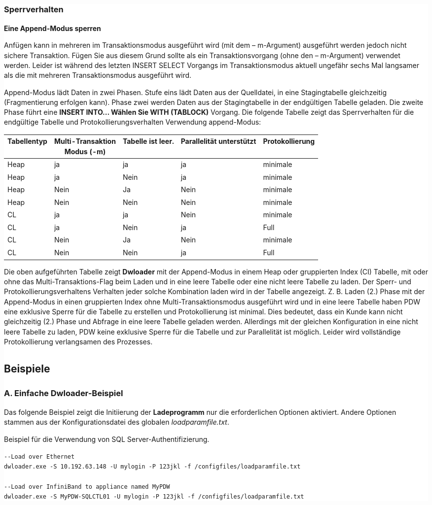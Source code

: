 ### <a name="locking-behavior"></a>Sperrverhalten  
**Eine Append-Modus sperren**  
  
Anfügen kann in mehreren im Transaktionsmodus ausgeführt wird (mit dem – m-Argument) ausgeführt werden jedoch nicht sichere Transaktion. Fügen Sie aus diesem Grund sollte als ein Transaktionsvorgang (ohne den – m-Argument) verwendet werden. Leider ist während des letzten INSERT SELECT Vorgangs im Transaktionsmodus aktuell ungefähr sechs Mal langsamer als die mit mehreren Transaktionsmodus ausgeführt wird.  
  
Append-Modus lädt Daten in zwei Phasen. Stufe eins lädt Daten aus der Quelldatei, in eine Stagingtabelle gleichzeitig (Fragmentierung erfolgen kann). Phase zwei werden Daten aus der Stagingtabelle in der endgültigen Tabelle geladen. Die zweite Phase führt eine **INSERT INTO... Wählen Sie WITH (TABLOCK)** Vorgang. Die folgende Tabelle zeigt das Sperrverhalten für die endgültige Tabelle und Protokollierungsverhalten Verwendung append-Modus:  
  
|Tabellentyp|Multi-Transaktion<br />Modus (-m)|Tabelle ist leer.|Parallelität unterstützt|Protokollierung|  
|--------------|-----------------------------------|------------------|-------------------------|-----------|  
|Heap|ja|ja|ja|minimale|  
|Heap|ja|Nein|ja|minimale|  
|Heap|Nein|Ja|Nein|minimale|  
|Heap|Nein|Nein|Nein|minimale|  
|CL|ja|ja|Nein|minimale|  
|CL|ja|Nein|ja|Full|  
|CL|Nein|Ja|Nein|minimale|  
|CL|Nein|Nein|ja|Full|  
  
Die oben aufgeführten Tabelle zeigt **Dwloader** mit der Append-Modus in einem Heap oder gruppierten Index (CI) Tabelle, mit oder ohne das Multi-Transaktions-Flag beim Laden und in eine leere Tabelle oder eine nicht leere Tabelle zu laden. Der Sperr- und Protokollierungsverhaltens Verhalten jeder solche Kombination laden wird in der Tabelle angezeigt. Z. B. Laden (2.) Phase mit der Append-Modus in einen gruppierten Index ohne Multi-Transaktionsmodus ausgeführt wird und in eine leere Tabelle haben PDW eine exklusive Sperre für die Tabelle zu erstellen und Protokollierung ist minimal. Dies bedeutet, dass ein Kunde kann nicht gleichzeitig (2.) Phase und Abfrage in eine leere Tabelle geladen werden. Allerdings mit der gleichen Konfiguration in eine nicht leere Tabelle zu laden, PDW keine exklusive Sperre für die Tabelle und zur Parallelität ist möglich. Leider wird vollständige Protokollierung verlangsamen des Prozesses.  
  
## <a name="examples"></a>Beispiele  
  
### <a name="a-simple-dwloader-example"></a>A. Einfache Dwloader-Beispiel  
Das folgende Beispiel zeigt die Initiierung der **Ladeprogramm** nur die erforderlichen Optionen aktiviert. Andere Optionen stammen aus der Konfigurationsdatei des globalen *loadparamfile.txt*.  
  
Beispiel für die Verwendung von SQL Server-Authentifizierung.  
  
```  
--Load over Ethernet  
dwloader.exe -S 10.192.63.148 -U mylogin -P 123jkl -f /configfiles/loadparamfile.txt  
  
--Load over InfiniBand to appliance named MyPDW  
dwloader.exe -S MyPDW-SQLCTL01 -U mylogin -P 123jkl -f /configfiles/loadparamfile.txt  
```  
  